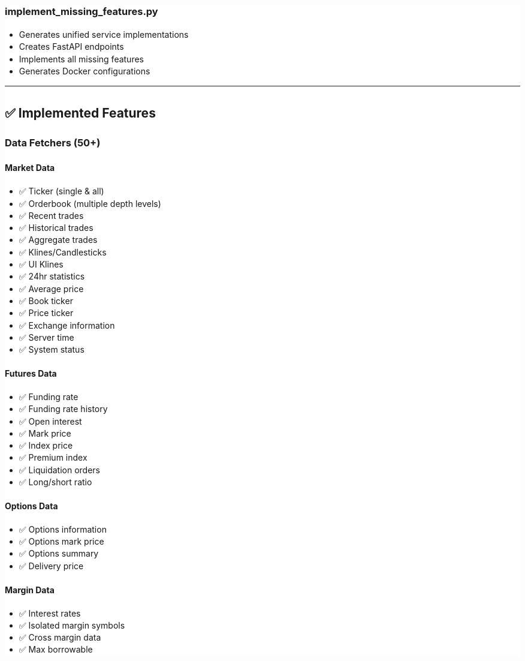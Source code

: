 ### implement_missing_features.py
- Generates unified service implementations
- Creates FastAPI endpoints
- Implements all missing features
- Generates Docker configurations

---

## ✅ Implemented Features

### Data Fetchers (50+)

#### Market Data
- ✅ Ticker (single & all)
- ✅ Orderbook (multiple depth levels)
- ✅ Recent trades
- ✅ Historical trades
- ✅ Aggregate trades
- ✅ Klines/Candlesticks
- ✅ UI Klines
- ✅ 24hr statistics
- ✅ Average price
- ✅ Book ticker
- ✅ Price ticker
- ✅ Exchange information
- ✅ Server time
- ✅ System status

#### Futures Data
- ✅ Funding rate
- ✅ Funding rate history
- ✅ Open interest
- ✅ Mark price
- ✅ Index price
- ✅ Premium index
- ✅ Liquidation orders
- ✅ Long/short ratio

#### Options Data
- ✅ Options information
- ✅ Options mark price
- ✅ Options summary
- ✅ Delivery price

#### Margin Data
- ✅ Interest rates
- ✅ Isolated margin symbols
- ✅ Cross margin data
- ✅ Max borrowable
